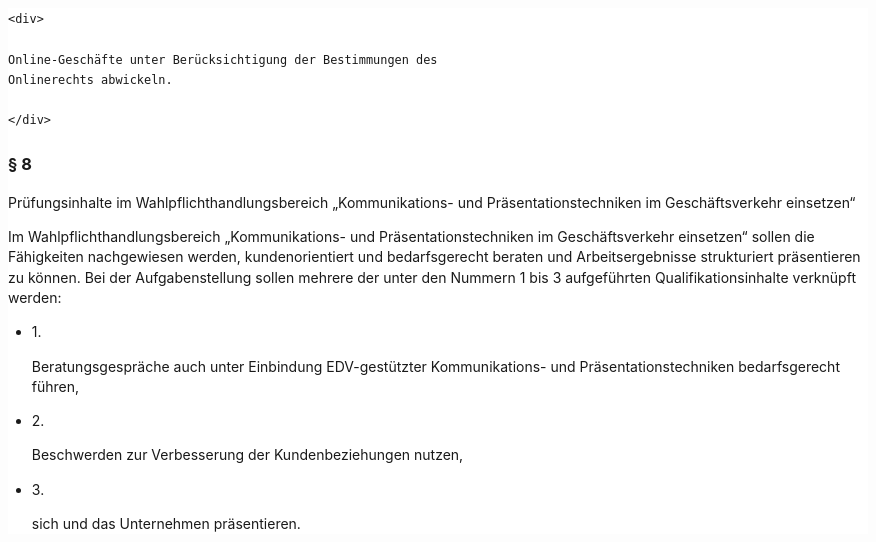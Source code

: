    <div>
    
    Online-Geschäfte unter Berücksichtigung der Bestimmungen des
    Onlinerechts abwickeln.
    
    </div>

</div>

</div>

</div>

</div>

<span id="BJNR172500014BJNE000900000.html"></span>

### § 8  
Prüfungsinhalte im Wahlpflichthandlungsbereich „Kommunikations- und Präsentationstechniken im Geschäftsverkehr einsetzen“

<div>

<div class="jnhtml">

<div>

<div class="jurAbsatz">

Im Wahlpflichthandlungsbereich „Kommunikations- und
Präsentationstechniken im Geschäftsverkehr einsetzen“ sollen die
Fähigkeiten nachgewiesen werden, kundenorientiert und bedarfsgerecht
beraten und Arbeitsergebnisse strukturiert präsentieren zu können. Bei
der Aufgabenstellung sollen mehrere der unter den Nummern 1 bis 3
aufgeführten Qualifikationsinhalte verknüpft werden:

  - 1\.
    
    <div>
    
    Beratungsgespräche auch unter Einbindung EDV-gestützter
    Kommunikations- und Präsentationstechniken bedarfsgerecht führen,
    
    </div>

  - 2\.
    
    <div>
    
    Beschwerden zur Verbesserung der Kundenbeziehungen nutzen,
    
    </div>

  - 3\.
    
    <div>
    
    sich und das Unternehmen präsentieren.
    
    </div>

</div>
